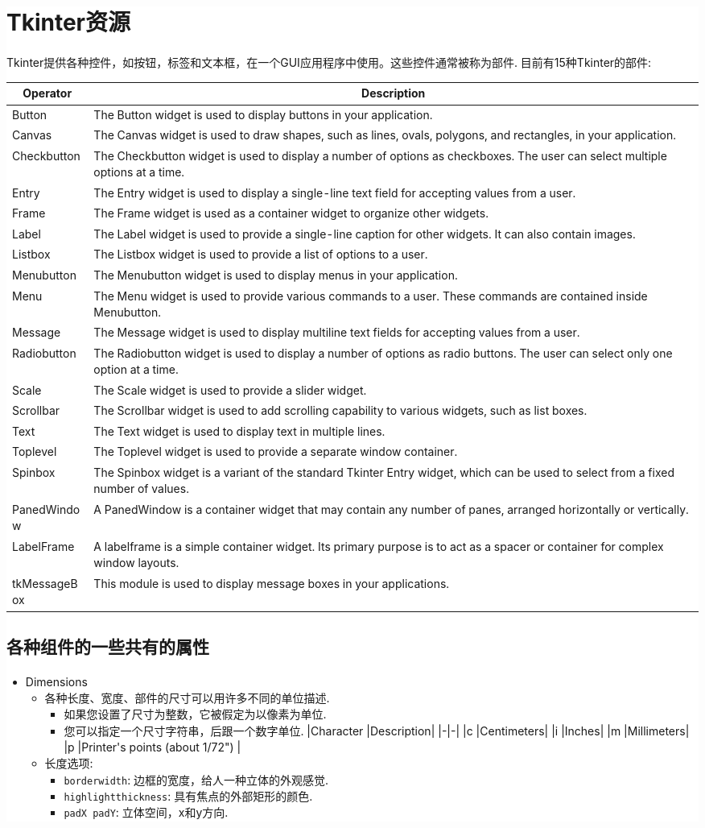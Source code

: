 
# Tkinter资源

Tkinter提供各种控件，如按钮，标签和文本框，在一个GUI应用程序中使用。这些控件通常被称为部件.
目前有15种Tkinter的部件:

|Operator		|Description|
|-|-|
|Button			|The Button widget is used to display buttons in your application.|
|Canvas			|The Canvas widget is used to draw shapes, such as lines, ovals, polygons, and rectangles, in your application.|
|Checkbutton		|The Checkbutton widget is used to display a number of options as checkboxes. The user can select multiple options at a time.|
|Entry			|The Entry widget is used to display a single-line text field for accepting values from a user.|
|Frame			|The Frame widget is used as a container widget to organize other widgets.|
|Label			|The Label widget is used to provide a single-line caption for other widgets. It can also contain images.|
|Listbox			|The Listbox widget is used to provide a list of options to a user.|
|Menubutton		|The Menubutton widget is used to display menus in your application.|
|Menu			|The Menu widget is used to provide various commands to a user. These commands are contained inside Menubutton.|
|Message			|The Message widget is used to display multiline text fields for accepting values from a user.|
|Radiobutton		|The Radiobutton widget is used to display a number of options as radio buttons. The user can select only one option at a time.|
|Scale			|The Scale widget is used to provide a slider widget.|
|Scrollbar		|The Scrollbar widget is used to add scrolling capability to various widgets, such as list boxes.|
|Text			|The Text widget is used to display text in multiple lines.|
|Toplevel		|The Toplevel widget is used to provide a separate window container.|
|Spinbox			|The Spinbox widget is a variant of the standard Tkinter Entry widget, which can be used to select from a fixed number of values.|
|PanedWindow		|A PanedWindow is a container widget that may contain any number of panes, arranged horizontally or vertically.|
|LabelFrame		|A labelframe is a simple container widget. Its primary purpose is to act as a spacer or container for complex window layouts.|
|tkMessageBox	|This module is used to display message boxes in your applications.|


## 各种组件的一些共有的属性
- Dimensions
	- 各种长度、宽度、部件的尺寸可以用许多不同的单位描述.
		- 如果您设置了尺寸为整数，它被假定为以像素为单位.
		- 您可以指定一个尺寸字符串，后跟一个数字单位.
	|Character	|Description|
    |-|-|
	|c			|Centimeters|
	|i			|Inches|
	|m			|Millimeters|
	|p			|Printer's points (about 1/72") |
	- 长度选项:
		- `borderwidth`: 边框的宽度，给人一种立体的外观感觉.
		- `highlightthickness`: 具有焦点的外部矩形的颜色.
		- `padX padY`: 立体空间，x和y方向.